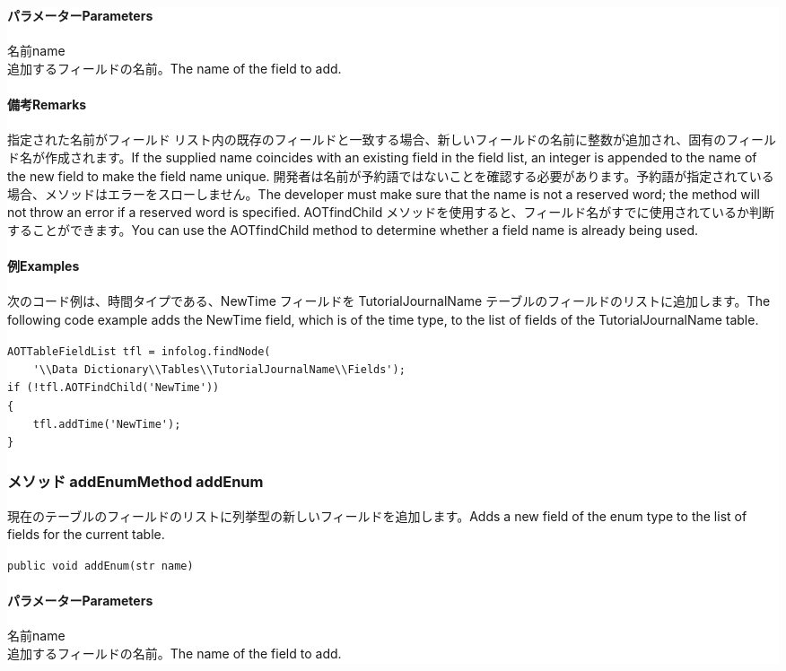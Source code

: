 #### <a name="parameters"></a><span data-ttu-id="06be7-344">パラメーター</span><span class="sxs-lookup"><span data-stu-id="06be7-344">Parameters</span></span>

<span data-ttu-id="06be7-345">名前</span><span class="sxs-lookup"><span data-stu-id="06be7-345">name</span></span>  
<span data-ttu-id="06be7-346">追加するフィールドの名前。</span><span class="sxs-lookup"><span data-stu-id="06be7-346">The name of the field to add.</span></span>

#### <a name="remarks"></a><span data-ttu-id="06be7-347">備考</span><span class="sxs-lookup"><span data-stu-id="06be7-347">Remarks</span></span>

<span data-ttu-id="06be7-348">指定された名前がフィールド リスト内の既存のフィールドと一致する場合、新しいフィールドの名前に整数が追加され、固有のフィールド名が作成されます。</span><span class="sxs-lookup"><span data-stu-id="06be7-348">If the supplied name coincides with an existing field in the field list, an integer is appended to the name of the new field to make the field name unique.</span></span> <span data-ttu-id="06be7-349">開発者は名前が予約語ではないことを確認する必要があります。予約語が指定されている場合、メソッドはエラーをスローしません。</span><span class="sxs-lookup"><span data-stu-id="06be7-349">The developer must make sure that the name is not a reserved word; the method will not throw an error if a reserved word is specified.</span></span> <span data-ttu-id="06be7-350">AOTfindChild メソッドを使用すると、フィールド名がすでに使用されているか判断することができます。</span><span class="sxs-lookup"><span data-stu-id="06be7-350">You can use the AOTfindChild method to determine whether a field name is already being used.</span></span>

#### <a name="examples"></a><span data-ttu-id="06be7-351">例</span><span class="sxs-lookup"><span data-stu-id="06be7-351">Examples</span></span>

<span data-ttu-id="06be7-352">次のコード例は、時間タイプである、NewTime フィールドを TutorialJournalName テーブルのフィールドのリストに追加します。</span><span class="sxs-lookup"><span data-stu-id="06be7-352">The following code example adds the NewTime field, which is of the time type, to the list of fields of the TutorialJournalName table.</span></span>

    AOTTableFieldList tfl = infolog.findNode( 
        '\\Data Dictionary\\Tables\\TutorialJournalName\\Fields'); 
    if (!tfl.AOTFindChild('NewTime')) 
    { 
        tfl.addTime('NewTime'); 
    }

### <a name="method-addenum"></a><span data-ttu-id="06be7-353">メソッド addEnum</span><span class="sxs-lookup"><span data-stu-id="06be7-353">Method addEnum</span></span>

<span data-ttu-id="06be7-354">現在のテーブルのフィールドのリストに列挙型の新しいフィールドを追加します。</span><span class="sxs-lookup"><span data-stu-id="06be7-354">Adds a new field of the enum type to the list of fields for the current table.</span></span>

    public void addEnum(str name)

#### <a name="parameters"></a><span data-ttu-id="06be7-355">パラメーター</span><span class="sxs-lookup"><span data-stu-id="06be7-355">Parameters</span></span>

<span data-ttu-id="06be7-356">名前</span><span class="sxs-lookup"><span data-stu-id="06be7-356">name</span></span>  
<span data-ttu-id="06be7-357">追加するフィールドの名前。</span><span class="sxs-lookup"><span data-stu-id="06be7-357">The name of the field to add.</span></span>

